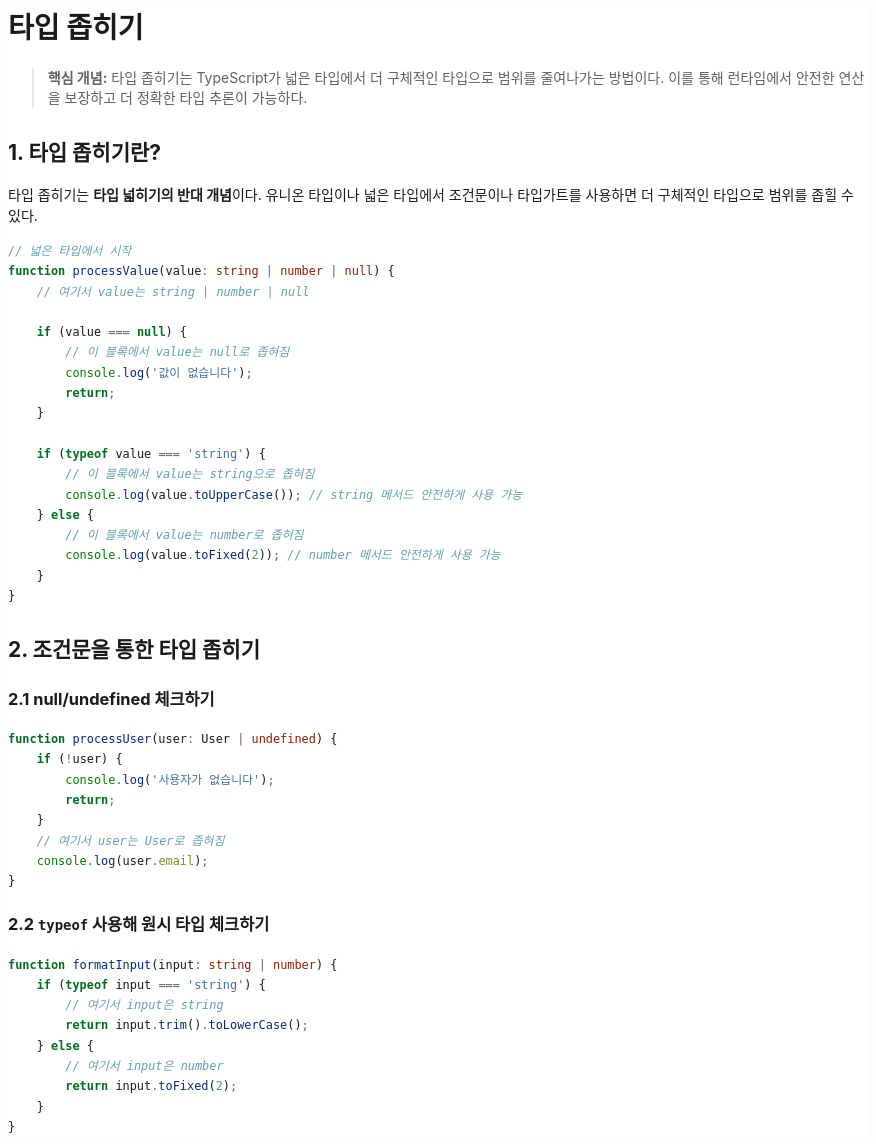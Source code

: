 # 타입 좁히기

> **핵심 개념:** 타입 좁히기는 TypeScript가 넓은 타입에서 더 구체적인 타입으로 범위를 줄여나가는 방법이다. 이를 통해 런타임에서 안전한 연산을 보장하고 더 정확한 타입 추론이 가능하다.

## 1. 타입 좁히기란?

타입 좁히기는 **타입 넓히기의 반대 개념**이다. 유니온 타입이나 넓은 타입에서 조건문이나 타입가트를 사용하면 더 구체적인 타입으로 범위를 좁힐 수 있다.

```ts
// 넓은 타입에서 시작
function processValue(value: string | number | null) {
    // 여기서 value는 string | number | null

    if (value === null) {
        // 이 블록에서 value는 null로 좁혀짐
        console.log('값이 없습니다');
        return;
    }

    if (typeof value === 'string') {
        // 이 블록에서 value는 string으로 좁혀짐
        console.log(value.toUpperCase()); // string 메서드 안전하게 사용 가능
    } else {
        // 이 블록에서 value는 number로 좁혀짐
        console.log(value.toFixed(2)); // number 메서드 안전하게 사용 가능
    }
}
```

## 2. 조건문을 통한 타입 좁히기

### 2.1 null/undefined 체크하기

```ts
function processUser(user: User | undefined) {
    if (!user) {
        console.log('사용자가 없습니다');
        return;
    }
    // 여기서 user는 User로 좁혀짐
    console.log(user.email);
}
```

### 2.2 `typeof` 사용해 원시 타입 체크하기

```ts
function formatInput(input: string | number) {
    if (typeof input === 'string') {
        // 여기서 input은 string
        return input.trim().toLowerCase();
    } else {
        // 여기서 input은 number
        return input.toFixed(2);
    }
}
```
